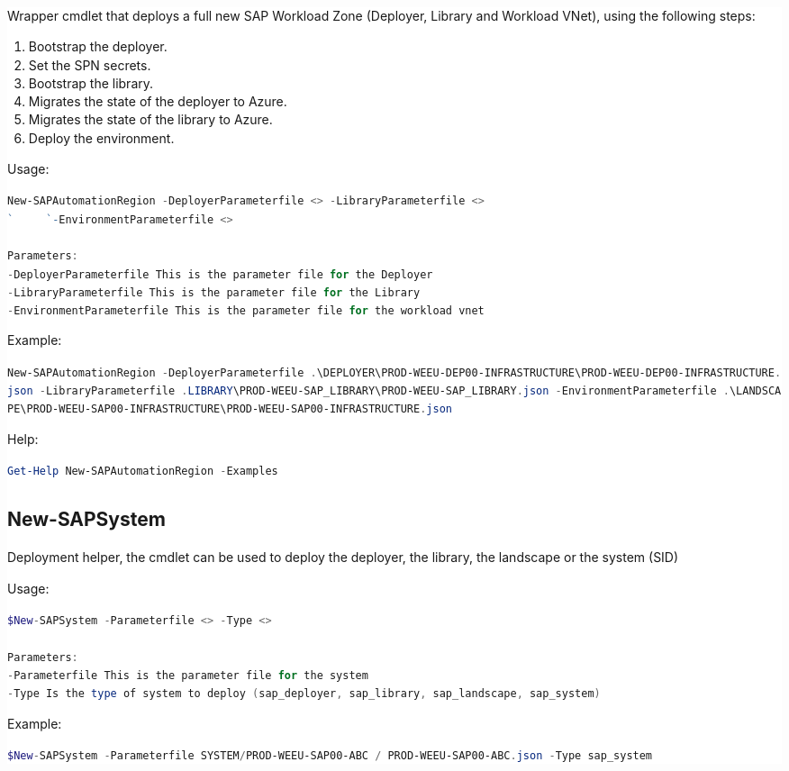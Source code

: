 Wrapper cmdlet that deploys a full new SAP Workload Zone (Deployer, Library and Workload VNet), using the following steps:

1. Bootstrap the deployer.
2. Set the SPN secrets.
3. Bootstrap the library.
4. Migrates the state of the deployer to Azure.
5. Migrates the state of the library to Azure.
6. Deploy the environment.

Usage:

```Powershell
New-SAPAutomationRegion -DeployerParameterfile <> -LibraryParameterfile <>
`     `-EnvironmentParameterfile <>

Parameters:
-DeployerParameterfile This is the parameter file for the Deployer
-LibraryParameterfile This is the parameter file for the Library
-EnvironmentParameterfile This is the parameter file for the workload vnet
```

Example:

```Powershell
New-SAPAutomationRegion -DeployerParameterfile .\DEPLOYER\PROD-WEEU-DEP00-INFRASTRUCTURE\PROD-WEEU-DEP00-INFRASTRUCTURE.json -LibraryParameterfile .LIBRARY\PROD-WEEU-SAP_LIBRARY\PROD-WEEU-SAP_LIBRARY.json -EnvironmentParameterfile .\LANDSCAPE\PROD-WEEU-SAP00-INFRASTRUCTURE\PROD-WEEU-SAP00-INFRASTRUCTURE.json
```

Help:

```Powershell
Get-Help New-SAPAutomationRegion -Examples
```

## **New-SAPSystem**

Deployment helper, the cmdlet can be used to deploy the deployer, the library, the landscape or the system (SID)

Usage:

```Powershell
$New-SAPSystem -Parameterfile <> -Type <>

Parameters:
-Parameterfile This is the parameter file for the system
-Type Is the type of system to deploy (sap_deployer, sap_library, sap_landscape, sap_system)
```

Example:

```Powershell
$New-SAPSystem -Parameterfile SYSTEM/PROD-WEEU-SAP00-ABC / PROD-WEEU-SAP00-ABC.json -Type sap_system
```
